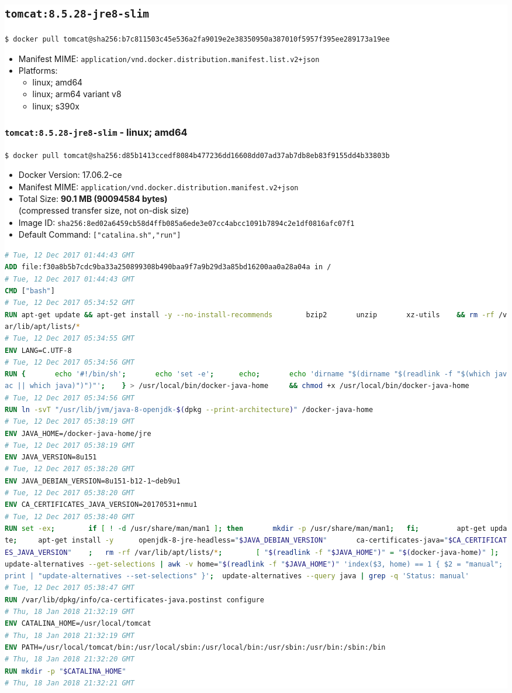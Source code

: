 ## `tomcat:8.5.28-jre8-slim`

```console
$ docker pull tomcat@sha256:b7c811503c45e536a2fa9019e2e38350950a387010f5957f395ee289173a19ee
```

-	Manifest MIME: `application/vnd.docker.distribution.manifest.list.v2+json`
-	Platforms:
	-	linux; amd64
	-	linux; arm64 variant v8
	-	linux; s390x

### `tomcat:8.5.28-jre8-slim` - linux; amd64

```console
$ docker pull tomcat@sha256:d85b1413ccedf8084b477236dd16608dd07ad37ab7db8eb83f9155dd4b33803b
```

-	Docker Version: 17.06.2-ce
-	Manifest MIME: `application/vnd.docker.distribution.manifest.v2+json`
-	Total Size: **90.1 MB (90094584 bytes)**  
	(compressed transfer size, not on-disk size)
-	Image ID: `sha256:8ed02a6459cb58d4ffb085a6ede3e07cc4abcc1091b7894c2e1df0816afc07f1`
-	Default Command: `["catalina.sh","run"]`

```dockerfile
# Tue, 12 Dec 2017 01:44:43 GMT
ADD file:f30a8b5b7cdc9ba33a250899308b490baa9f7a9b29d3a85bd16200aa0a28a04a in / 
# Tue, 12 Dec 2017 01:44:43 GMT
CMD ["bash"]
# Tue, 12 Dec 2017 05:34:52 GMT
RUN apt-get update && apt-get install -y --no-install-recommends 		bzip2 		unzip 		xz-utils 	&& rm -rf /var/lib/apt/lists/*
# Tue, 12 Dec 2017 05:34:55 GMT
ENV LANG=C.UTF-8
# Tue, 12 Dec 2017 05:34:56 GMT
RUN { 		echo '#!/bin/sh'; 		echo 'set -e'; 		echo; 		echo 'dirname "$(dirname "$(readlink -f "$(which javac || which java)")")"'; 	} > /usr/local/bin/docker-java-home 	&& chmod +x /usr/local/bin/docker-java-home
# Tue, 12 Dec 2017 05:34:56 GMT
RUN ln -svT "/usr/lib/jvm/java-8-openjdk-$(dpkg --print-architecture)" /docker-java-home
# Tue, 12 Dec 2017 05:38:19 GMT
ENV JAVA_HOME=/docker-java-home/jre
# Tue, 12 Dec 2017 05:38:19 GMT
ENV JAVA_VERSION=8u151
# Tue, 12 Dec 2017 05:38:20 GMT
ENV JAVA_DEBIAN_VERSION=8u151-b12-1~deb9u1
# Tue, 12 Dec 2017 05:38:20 GMT
ENV CA_CERTIFICATES_JAVA_VERSION=20170531+nmu1
# Tue, 12 Dec 2017 05:38:40 GMT
RUN set -ex; 		if [ ! -d /usr/share/man/man1 ]; then 		mkdir -p /usr/share/man/man1; 	fi; 		apt-get update; 	apt-get install -y 		openjdk-8-jre-headless="$JAVA_DEBIAN_VERSION" 		ca-certificates-java="$CA_CERTIFICATES_JAVA_VERSION" 	; 	rm -rf /var/lib/apt/lists/*; 		[ "$(readlink -f "$JAVA_HOME")" = "$(docker-java-home)" ]; 		update-alternatives --get-selections | awk -v home="$(readlink -f "$JAVA_HOME")" 'index($3, home) == 1 { $2 = "manual"; print | "update-alternatives --set-selections" }'; 	update-alternatives --query java | grep -q 'Status: manual'
# Tue, 12 Dec 2017 05:38:47 GMT
RUN /var/lib/dpkg/info/ca-certificates-java.postinst configure
# Thu, 18 Jan 2018 21:32:19 GMT
ENV CATALINA_HOME=/usr/local/tomcat
# Thu, 18 Jan 2018 21:32:19 GMT
ENV PATH=/usr/local/tomcat/bin:/usr/local/sbin:/usr/local/bin:/usr/sbin:/usr/bin:/sbin:/bin
# Thu, 18 Jan 2018 21:32:20 GMT
RUN mkdir -p "$CATALINA_HOME"
# Thu, 18 Jan 2018 21:32:21 GMT
```